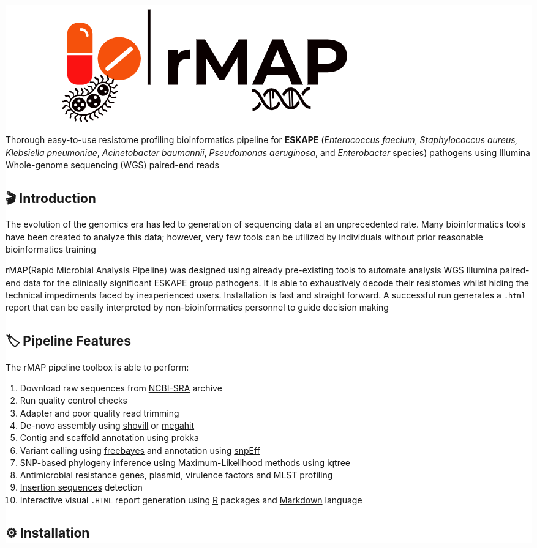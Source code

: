 <p align="centre">
<img width="645" height="192" src="config-files/logo.png">
</p>

Thorough easy-to-use resistome profiling bioinformatics pipeline for **ESKAPE** (_Enterococcus faecium_, _Staphylococcus aureus,_ _Klebsiella pneumoniae_, _Acinetobacter baumannii_, _Pseudomonas aeruginosa_, and _Enterobacter_ species) pathogens using Illumina Whole-genome sequencing (WGS) paired-end reads

## 🎬 Introduction

The evolution of the genomics era has led to generation of sequencing data at an unprecedented rate. Many bioinformatics tools have been created to analyze this data; however, very few tools can be utilized by individuals without prior reasonable bioinformatics training

rMAP(Rapid Microbial Analysis Pipeline) was designed using already pre-existing tools to automate analysis WGS Illumina paired-end data for the clinically significant ESKAPE group pathogens. It is able to exhaustively decode their resistomes whilst hiding the technical impediments faced by inexperienced users. Installation is fast and straight forward. A successful run generates a `.html` report that can be easily interpreted by non-bioinformatics personnel to guide decision making

## 🏷️ Pipeline Features

The rMAP pipeline toolbox is able to perform:

1. Download raw sequences from [NCBI-SRA](https://www.ncbi.nlm.nih.gov/sra/?term=) archive
2. Run quality control checks
3. Adapter and poor quality read trimming
4. De-novo assembly using [shovill](https://github.com/tseemann/shovill) or [megahit](https://github.com/voutcn/megahit)
5. Contig and scaffold annotation using [prokka](https://github.com/tseemann/prokka)
6. Variant calling using [freebayes](https://github.com/ekg/freebayes) and annotation using [snpEff](http://snpeff.sourceforge.net/)
7. SNP-based phylogeny inference using Maximum-Likelihood methods using [iqtree](https://github.com/Cibiv/IQ-TREE)
8. Antimicrobial resistance genes, plasmid, virulence factors and MLST profiling
9. [Insertion sequences](https://github.com/jhawkey/IS_mapper) detection
10. Interactive visual `.HTML` report generation using [R](https://www.r-project.org/) packages and [Markdown](https://www.markdownguide.org/) language

## ⚙️ Installation

